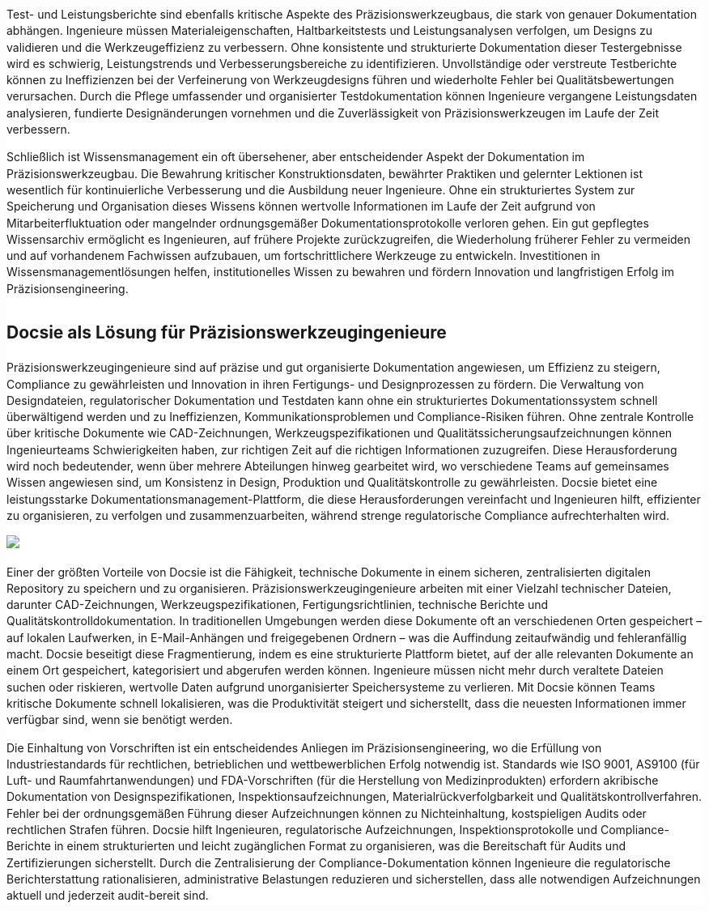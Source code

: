 Test- und Leistungsberichte sind ebenfalls kritische Aspekte des Präzisionswerkzeugbaus, die stark von genauer Dokumentation abhängen. Ingenieure müssen Materialeigenschaften, Haltbarkeitstests und Leistungsanalysen verfolgen, um Designs zu validieren und die Werkzeugeffizienz zu verbessern. Ohne konsistente und strukturierte Dokumentation dieser Testergebnisse wird es schwierig, Leistungstrends und Verbesserungsbereiche zu identifizieren. Unvollständige oder verstreute Testberichte können zu Ineffizienzen bei der Verfeinerung von Werkzeugdesigns führen und wiederholte Fehler bei Qualitätsbewertungen verursachen. Durch die Pflege umfassender und organisierter Testdokumentation können Ingenieure vergangene Leistungsdaten analysieren, fundierte Designänderungen vornehmen und die Zuverlässigkeit von Präzisionswerkzeugen im Laufe der Zeit verbessern.

Schließlich ist Wissensmanagement ein oft übersehener, aber entscheidender Aspekt der Dokumentation im Präzisionswerkzeugbau. Die Bewahrung kritischer Konstruktionsdaten, bewährter Praktiken und gelernter Lektionen ist wesentlich für kontinuierliche Verbesserung und die Ausbildung neuer Ingenieure. Ohne ein strukturiertes System zur Speicherung und Organisation dieses Wissens können wertvolle Informationen im Laufe der Zeit aufgrund von Mitarbeiterfluktuation oder mangelnder ordnungsgemäßer Dokumentationsprotokolle verloren gehen. Ein gut gepflegtes Wissensarchiv ermöglicht es Ingenieuren, auf frühere Projekte zurückzugreifen, die Wiederholung früherer Fehler zu vermeiden und auf vorhandenem Fachwissen aufzubauen, um fortschrittlichere Werkzeuge zu entwickeln. Investitionen in Wissensmanagementlösungen helfen, institutionelles Wissen zu bewahren und fördern Innovation und langfristigen Erfolg im Präzisionsengineering.

## Docsie als Lösung für Präzisionswerkzeugingenieure

Präzisionswerkzeugingenieure sind auf präzise und gut organisierte Dokumentation angewiesen, um Effizienz zu steigern, Compliance zu gewährleisten und Innovation in ihren Fertigungs- und Designprozessen zu fördern. Die Verwaltung von Designdateien, regulatorischer Dokumentation und Testdaten kann ohne ein strukturiertes Dokumentationssystem schnell überwältigend werden und zu Ineffizienzen, Kommunikationsproblemen und Compliance-Risiken führen. Ohne zentrale Kontrolle über kritische Dokumente wie CAD-Zeichnungen, Werkzeugspezifikationen und Qualitätssicherungsaufzeichnungen können Ingenieurteams Schwierigkeiten haben, zur richtigen Zeit auf die richtigen Informationen zuzugreifen. Diese Herausforderung wird noch bedeutender, wenn über mehrere Abteilungen hinweg gearbeitet wird, wo verschiedene Teams auf gemeinsames Wissen angewiesen sind, um Konsistenz in Design, Produktion und Qualitätskontrolle zu gewährleisten. Docsie bietet eine leistungsstarke Dokumentationsmanagement-Plattform, die diese Herausforderungen vereinfacht und Ingenieuren hilft, effizienter zu organisieren, zu verfolgen und zusammenzuarbeiten, während strenge regulatorische Compliance aufrechterhalten wird.

![](https://cdn.docsie.io/workspace_PxAvC1Uenuc7ad6H3/doc_wn84Jkoc6hIMTO2eE/file_rg15nNvXPi5if0X1y/image_330129aa-78ed-b3a5-1942-5f54e3e6350b.jpg)

Einer der größten Vorteile von Docsie ist die Fähigkeit, technische Dokumente in einem sicheren, zentralisierten digitalen Repository zu speichern und zu organisieren. Präzisionswerkzeugingenieure arbeiten mit einer Vielzahl technischer Dateien, darunter CAD-Zeichnungen, Werkzeugspezifikationen, Fertigungsrichtlinien, technische Berichte und Qualitätskontrolldokumentation. In traditionellen Umgebungen werden diese Dokumente oft an verschiedenen Orten gespeichert – auf lokalen Laufwerken, in E-Mail-Anhängen und freigegebenen Ordnern – was die Auffindung zeitaufwändig und fehleranfällig macht. Docsie beseitigt diese Fragmentierung, indem es eine strukturierte Plattform bietet, auf der alle relevanten Dokumente an einem Ort gespeichert, kategorisiert und abgerufen werden können. Ingenieure müssen nicht mehr durch veraltete Dateien suchen oder riskieren, wertvolle Daten aufgrund unorganisierter Speichersysteme zu verlieren. Mit Docsie können Teams kritische Dokumente schnell lokalisieren, was die Produktivität steigert und sicherstellt, dass die neuesten Informationen immer verfügbar sind, wenn sie benötigt werden.

Die Einhaltung von Vorschriften ist ein entscheidendes Anliegen im Präzisionsengineering, wo die Erfüllung von Industriestandards für rechtlichen, betrieblichen und wettbewerblichen Erfolg notwendig ist. Standards wie ISO 9001, AS9100 (für Luft- und Raumfahrtanwendungen) und FDA-Vorschriften (für die Herstellung von Medizinprodukten) erfordern akribische Dokumentation von Designspezifikationen, Inspektionsaufzeichnungen, Materialrückverfolgbarkeit und Qualitätskontrollverfahren. Fehler bei der ordnungsgemäßen Führung dieser Aufzeichnungen können zu Nichteinhaltung, kostspieligen Audits oder rechtlichen Strafen führen. Docsie hilft Ingenieuren, regulatorische Aufzeichnungen, Inspektionsprotokolle und Compliance-Berichte in einem strukturierten und leicht zugänglichen Format zu organisieren, was die Bereitschaft für Audits und Zertifizierungen sicherstellt. Durch die Zentralisierung der Compliance-Dokumentation können Ingenieure die regulatorische Berichterstattung rationalisieren, administrative Belastungen reduzieren und sicherstellen, dass alle notwendigen Aufzeichnungen aktuell und jederzeit audit-bereit sind.
